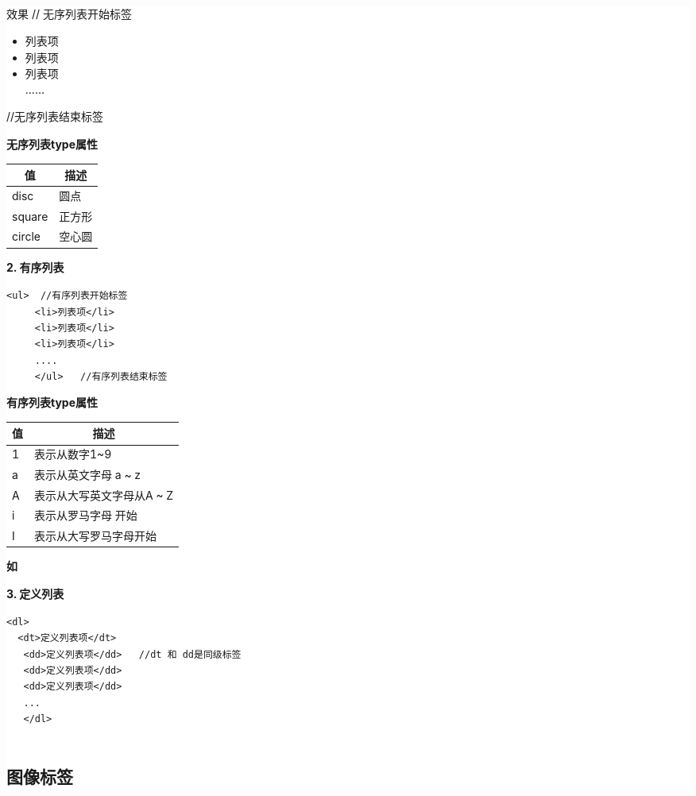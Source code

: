 <span class="yellow">效果</span>
// 无序列表开始标签
<ul> 
 <li> 列表项 </li>
 <li> 列表项 </li>
 <li> 列表项 </li>
 ......
 </ul> //无序列表结束标签


 **无序列表type属性**

 值 | 描述
 -- | --
 disc | 圆点
 square | 正方形
 circle | 空心圆

**2. 有序列表**

```
<ul>  //有序列表开始标签
     <li>列表项</li>
     <li>列表项</li>
     <li>列表项</li>
     ....
     </ul>   //有序列表结束标签

```

**有序列表type属性**

值|	描述
-- | --
1|	表示从数字1~9
a	|表示从英文字母 a ~ z
A	|表示从大写英文字母从A ~ Z
i	|表示从罗马字母 开始
I	|表示从大写罗马字母开始

**如**

**3. 定义列表**

```
<dl>
  <dt>定义列表项</dt>
   <dd>定义列表项</dd>   //dt 和 dd是同级标签
   <dd>定义列表项</dd>
   <dd>定义列表项</dd>
   ...
   </dl>
    

```

## 图像标签
